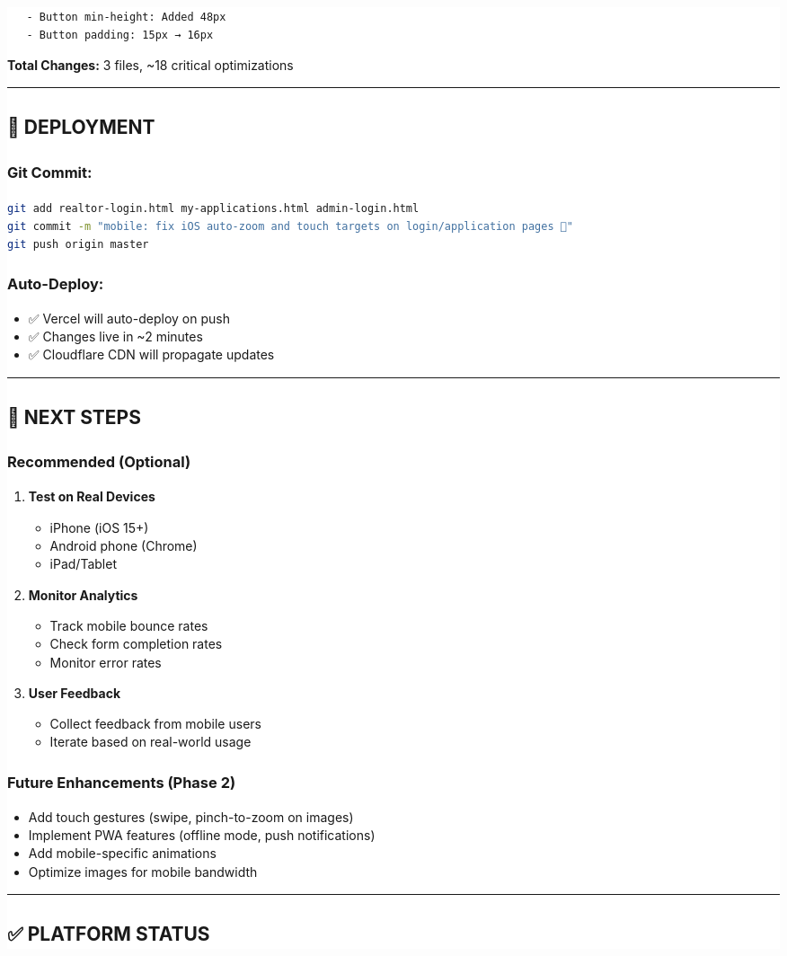 ```
   - Button min-height: Added 48px
   - Button padding: 15px → 16px
```

**Total Changes:** 3 files, ~18 critical optimizations

---

## 🚀 DEPLOYMENT

### **Git Commit:**
```bash
git add realtor-login.html my-applications.html admin-login.html
git commit -m "mobile: fix iOS auto-zoom and touch targets on login/application pages 📱"
git push origin master
```

### **Auto-Deploy:**
- ✅ Vercel will auto-deploy on push
- ✅ Changes live in ~2 minutes
- ✅ Cloudflare CDN will propagate updates

---

## 🎯 NEXT STEPS

### **Recommended (Optional)**
1. **Test on Real Devices**
   - iPhone (iOS 15+)
   - Android phone (Chrome)
   - iPad/Tablet

2. **Monitor Analytics**
   - Track mobile bounce rates
   - Check form completion rates
   - Monitor error rates

3. **User Feedback**
   - Collect feedback from mobile users
   - Iterate based on real-world usage

### **Future Enhancements (Phase 2)**
- Add touch gestures (swipe, pinch-to-zoom on images)
- Implement PWA features (offline mode, push notifications)
- Add mobile-specific animations
- Optimize images for mobile bandwidth

---

## ✅ PLATFORM STATUS
